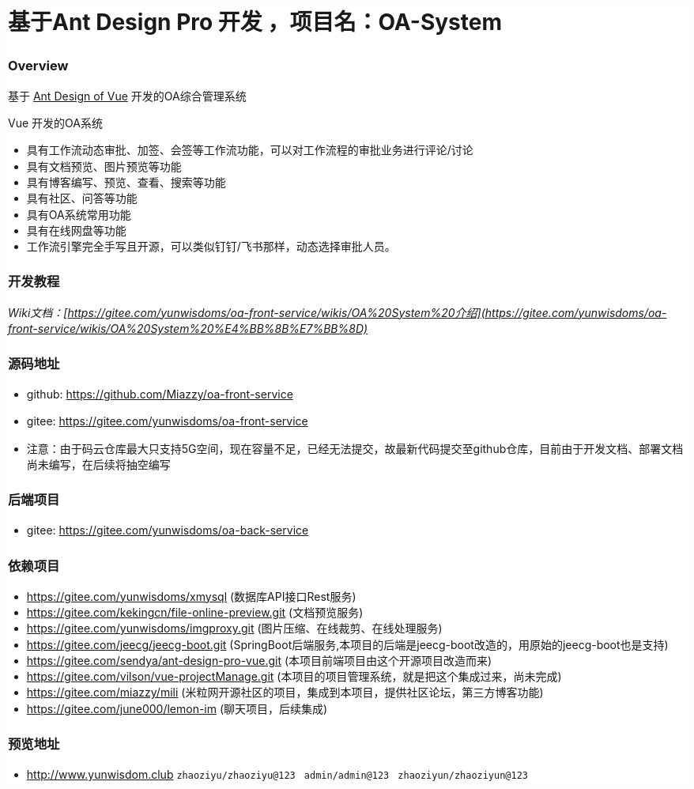 # 基于Ant Design Pro 开发 ，项目名：OA-System


### Overview

基于 [Ant Design of Vue](https://vuecomponent.github.io/ant-design-vue/docs/vue/introduce-cn/) 开发的OA综合管理系统

Vue 开发的OA系统 

- 具有工作流动态审批、加签、会签等工作流功能，可以对工作流程的审批业务进行评论/讨论
- 具有文档预览、图片预览等功能
- 具有博客编写、预览、查看、搜索等功能
- 具有社区、问答等功能
- 具有OA系统常用功能
- 具有在线网盘等功能
- 工作流引擎完全手写且开源，可以类似钉钉/飞书那样，动态选择审批人员。

### 开发教程

 _Wiki文档：[https://gitee.com/yunwisdoms/oa-front-service/wikis/OA%20System%20介绍](https://gitee.com/yunwisdoms/oa-front-service/wikis/OA%20System%20%E4%BB%8B%E7%BB%8D)_ 

### 源码地址

 - github: https://github.com/Miazzy/oa-front-service 
 
 - gitee: https://gitee.com/yunwisdoms/oa-front-service  

 - 注意：由于码云仓库最大只支持5G空间，现在容量不足，已经无法提交，故最新代码提交至github仓库，目前由于开发文档、部署文档尚未编写，在后续将抽空编写


### 后端项目

 - gitee: https://gitee.com/yunwisdoms/oa-back-service


### 依赖项目

- https://gitee.com/yunwisdoms/xmysql (数据库API接口Rest服务)
- https://gitee.com/kekingcn/file-online-preview.git (文档预览服务)
- https://gitee.com/yunwisdoms/imgproxy.git (图片压缩、在线裁剪、在线处理服务)
- https://gitee.com/jeecg/jeecg-boot.git (SpringBoot后端服务,本项目的后端是jeecg-boot改造的，用原始的jeecg-boot也是支持)
- https://gitee.com/sendya/ant-design-pro-vue.git (本项目前端项目由这个开源项目改造而来)
- https://gitee.com/vilson/vue-projectManage.git (本项目的项目管理系统，就是把这个集成过来，尚未完成)
- https://gitee.com/miazzy/mili (米粒网开源社区的项目，集成到本项目，提供社区论坛，第三方博客功能)
- https://gitee.com/june000/lemon-im (聊天项目，后续集成)

### 预览地址

- http://www.yunwisdom.club 
`zhaoziyu/zhaoziyu@123 ` 
`admin/admin@123 `
`zhaoziyun/zhaoziyun@123 `
